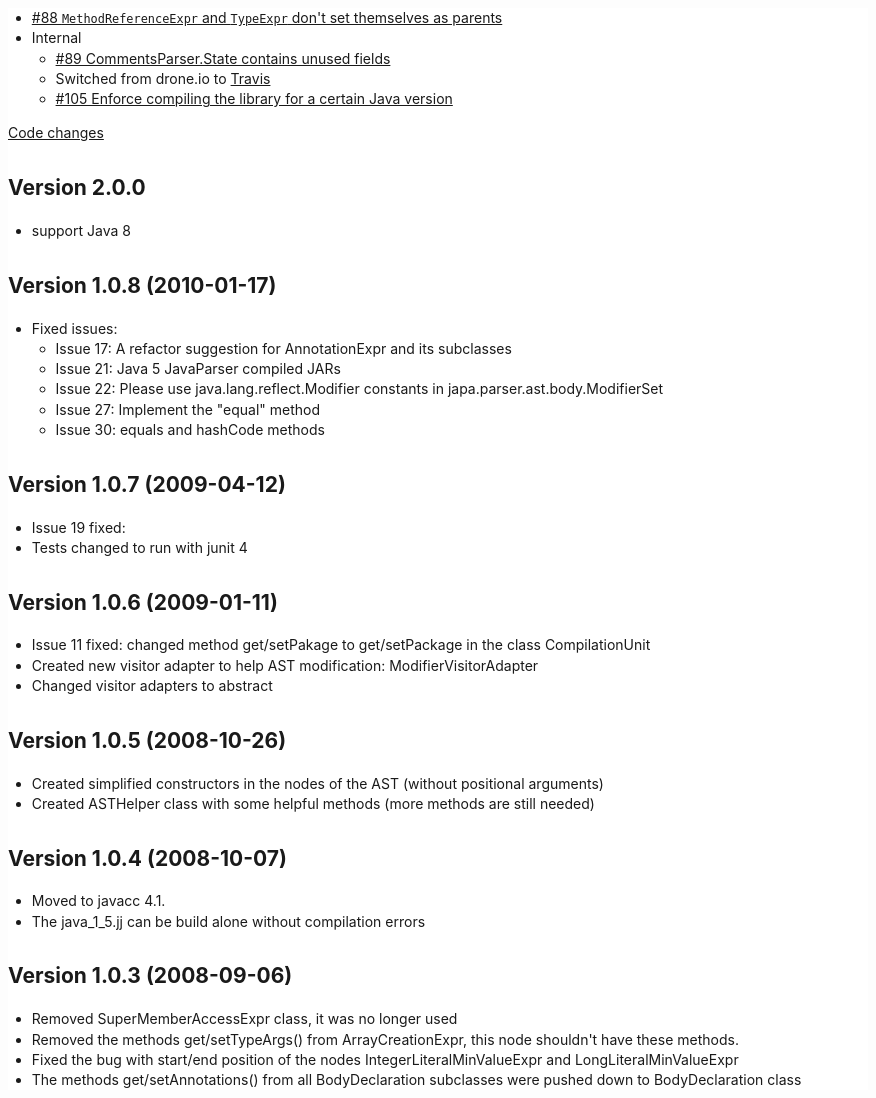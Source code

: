   * [#88 `MethodReferenceExpr` and `TypeExpr` don't set themselves as parents](https://github.com/javaparser/javaparser/issues/88)
* Internal
  * [#89 CommentsParser.State contains unused fields](https://github.com/javaparser/javaparser/issues/89)
  * Switched from drone.io to [Travis](https://travis-ci.org/javaparser/javaparser)
  * [#105 Enforce compiling the library for a certain Java version](https://github.com/javaparser/javaparser/pull/105)

[Code changes](https://github.com/javaparser/javaparser/compare/javaparser-parent-2.0.0...master)

Version 2.0.0
-------------
* support Java 8

Version 1.0.8 (2010-01-17)
-------------
* Fixed issues:
	* Issue 17: A refactor suggestion for AnnotationExpr and its subclasses
	* Issue 21: Java 5 JavaParser compiled JARs
	* Issue 22: Please use java.lang.reflect.Modifier constants in japa.parser.ast.body.ModifierSet
	* Issue 27: Implement the "equal" method
	* Issue 30: equals and hashCode methods

Version 1.0.7 (2009-04-12)
-------------
* Issue 19 fixed: 
* Tests changed to run with junit 4 

Version 1.0.6 (2009-01-11)
-------------
* Issue 11 fixed: changed method get/setPakage to get/setPackage in the class CompilationUnit
* Created new visitor adapter to help AST modification: ModifierVisitorAdapter
* Changed visitor adapters to abstract  

Version 1.0.5 (2008-10-26)
-------------
* Created simplified constructors in the nodes of the AST (without positional arguments) 
* Created ASTHelper class with some helpful methods (more methods are still needed)

Version 1.0.4 (2008-10-07)
-------------
* Moved to javacc 4.1.
* The java_1_5.jj can be build alone without compilation errors

Version 1.0.3 (2008-09-06)
-------------
* Removed SuperMemberAccessExpr class, it was no longer used
* Removed the methods get/setTypeArgs() from ArrayCreationExpr, this node shouldn't have these methods.
* Fixed the bug with start/end position of the nodes IntegerLiteralMinValueExpr and LongLiteralMinValueExpr  
* The methods get/setAnnotations() from all BodyDeclaration subclasses were pushed down to BodyDeclaration class 
